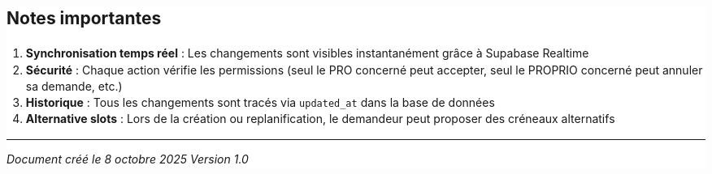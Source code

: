 
## Notes importantes

1. **Synchronisation temps réel** : Les changements sont visibles instantanément grâce à Supabase Realtime
2. **Sécurité** : Chaque action vérifie les permissions (seul le PRO concerné peut accepter, seul le PROPRIO concerné peut annuler sa demande, etc.)
3. **Historique** : Tous les changements sont tracés via `updated_at` dans la base de données
4. **Alternative slots** : Lors de la création ou replanification, le demandeur peut proposer des créneaux alternatifs

---

*Document créé le 8 octobre 2025*
*Version 1.0*









